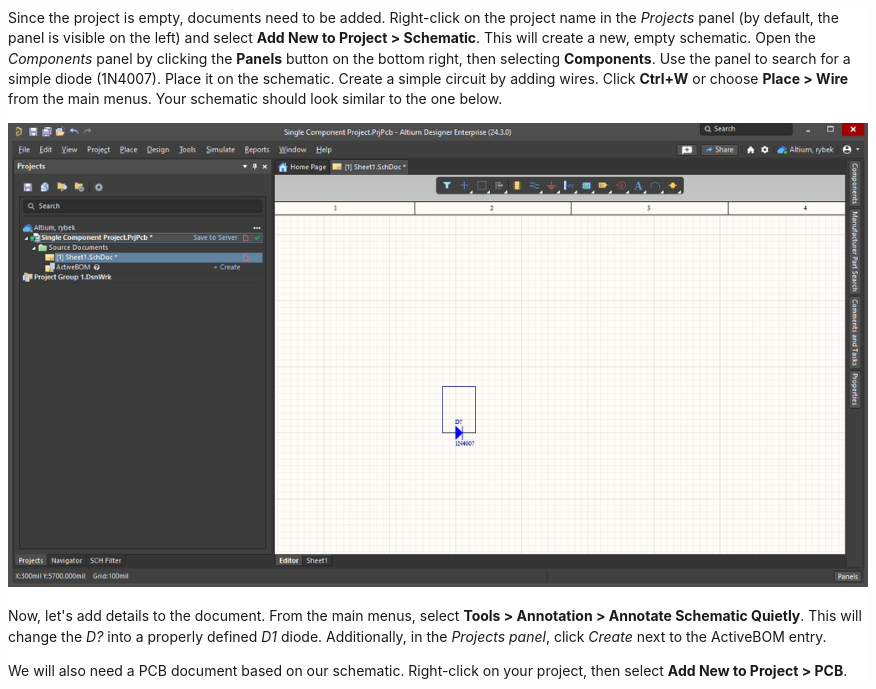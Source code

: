 Since the project is empty, documents need to be added. Right-click on the project name in the *Projects* panel
(by default, the panel is visible on the left) and select **Add New to Project > Schematic**. This will create a new, empty schematic. 
Open the *Components* panel by clicking the **Panels** button on the bottom right, then selecting **Components**.
Use the panel to search for a simple diode (1N4007). Place it on the schematic. Create
a simple circuit by adding wires. Click **Ctrl+W** or choose **Place > Wire** from the main menus.
Your schematic should look similar to the one below.

![Simple schematic](./images/testing/SimpleSchematic.png "Simple schematic")

Now, let's add details to the document. From the main menus, select **Tools > Annotation > Annotate Schematic Quietly**. This will change the *D?* into
a properly defined *D1* diode. Additionally, in the *Projects panel*, click *Create* next to the ActiveBOM entry. 

We will also need a PCB document based on our schematic. Right-click on your project, then select **Add New to Project > PCB**.
